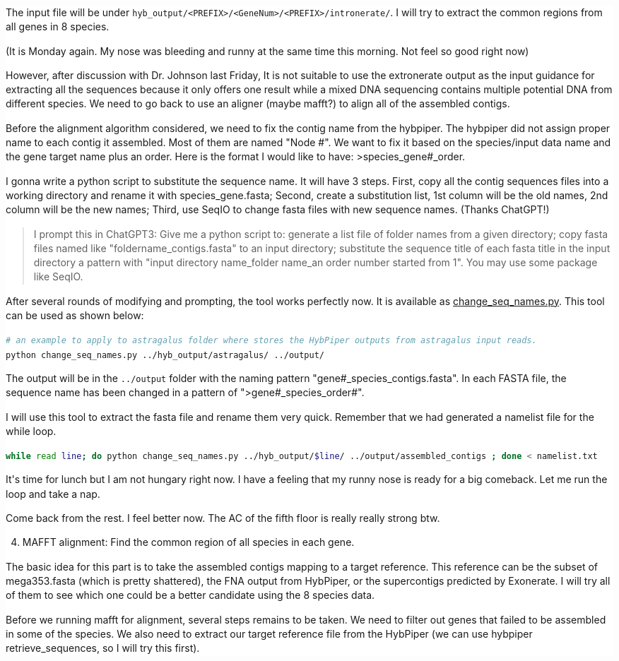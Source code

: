 The input file will be under `hyb_output/<PREFIX>/<GeneNum>/<PREFIX>/intronerate/`. I will try to extract the common regions from all genes in 8 species.

(It is Monday again. My nose was bleeding and runny at the same time this morning. Not feel so good right now)

However, after discussion with Dr. Johnson last Friday, It is not suitable to use the extronerate output as the input guidance for extracting all the sequences because it only offers one result while a mixed DNA sequencing contains multiple potential DNA from different species. We need to go back to use an aligner (maybe mafft?) to align all of the assembled contigs.

Before the alignment algorithm considered, we need to fix the contig name from the hybpiper. The hybpiper did not assign proper name to each contig it assembled. Most of them are named "Node #". We want to fix it based on the species/input data name and the gene target name plus an order. Here is the format I would like to have: >species_gene#_order.

I gonna write a python script to substitute the sequence name. It will have 3 steps. First, copy all the contig sequences files into a working directory and rename it with species_gene.fasta; Second, create a substitution list, 1st column will be the old names, 2nd column will be the new names; Third, use SeqIO to change fasta files with new sequence names. (Thanks ChatGPT!)

> I prompt this in ChatGPT3: Give me a python script to: generate a list file of folder names from a given directory; copy fasta files named like "foldername_contigs.fasta" to an input directory; substitute the sequence title of each fasta title in the input directory a pattern with "input directory name_folder name_an order number started from 1". You may use some package like SeqIO.

After several rounds of modifying and prompting, the tool works perfectly now. It is available as [change_seq_names.py](https://github.com/gudusanjiao/Mixed-DNA-Project/blob/main/change_seq_names.py). This tool can be used as shown below:
```bash
# an example to apply to astragalus folder where stores the HybPiper outputs from astragalus input reads.
python change_seq_names.py ../hyb_output/astragalus/ ../output/
```

The output will be in the `../output` folder with the naming pattern "gene#_species_contigs.fasta". In each FASTA file, the sequence name has been changed in a pattern of ">gene#_species_order#".

I will use this tool to extract the fasta file and rename them very quick. Remember that we had generated a namelist file for the while loop.
```bash
while read line; do python change_seq_names.py ../hyb_output/$line/ ../output/assembled_contigs ; done < namelist.txt
```

It's time for lunch but I am not hungary right now. I have a feeling that my runny nose is ready for a big comeback. Let me run the loop and take a nap.

Come back from the rest. I feel better now. The AC of the fifth floor is really really strong btw.

4. MAFFT alignment: Find the common region of all species in each gene.

The basic idea for this part is to take the assembled contigs mapping to a target reference. This reference can be the subset of mega353.fasta (which is pretty shattered), the FNA output from HybPiper, or the supercontigs predicted by Exonerate. I will try all of them to see which one could be a better candidate using the 8 species data.

Before we running mafft for alignment, several steps remains to be taken. We need to filter out genes that failed to be assembled in some of the species. We also need to extract our target reference file from the HybPiper (we can use hybpiper retrieve_sequences, so I will try this first).
